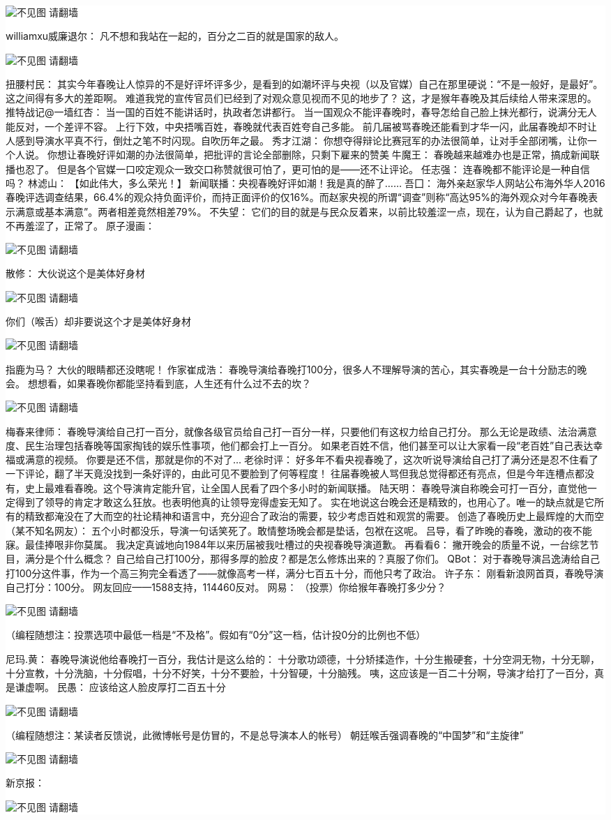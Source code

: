 ![不见图 请翻墙](https://lh6.googleusercontent.com/mNMPXwzRjqlNez7rDRSML0_tXYLpwk7eJWz-cYfkh6aEDQDSDTOCBJOoDIFCyhZRydagpukkqDHERm3MM-fS3xh_Iat5UFypcGdKssP0KjtgIwE4O9UzWnbd-Tv7zbUh1aYuieAeJUo)

williamxu威廉退尔： 凡不想和我站在一起的，百分之二百的就是国家的敌人。

![不见图 请翻墙](https://lh3.googleusercontent.com/Pe6nNjJFUSThpQyi2BtTleqgnE-DzBitzJTJrRsFGIYDIV6jq3gWJwVJWN_s_ianQqurSH9wLMwO4DdEnlcDeAZja9z_3kKcDkaO7tquDk6L9UFHkvIK6WWeIpCAbh5MIJk5DZJ3DEo)

扭腰村民： 其实今年春晚让人惊异的不是好评坏评多少，是看到的如潮坏评与央视（以及官媒）自己在那里硬说：“不是一般好，是最好”。 这之间得有多大的差距啊。 难道我党的宣传官员们已经到了对观众意见视而不见的地步了？ 这，才是猴年春晚及其后续给人带来深思的。 推特战记@一墙红杏： 当一国的百姓不能讲话时，执政者怎讲都行。 当一国观众不能评春晚时，春导怎给自己脸上抹光都行，说满分无人能反对，一个差评不容。 上行下效，中央捂嘴百姓，春晚就代表百姓夸自己多能。 前几届被骂春晚还能看到才华一闪，此届春晚却不时让人感到导演水平真不行，倒灶之笔不时闪现。自吹历年之最。 秀才江湖： 你想夺得辩论比赛冠军的办法很简单，让对手全部闭嘴，让你一个人说。 你想让春晚好评如潮的办法很简单，把批评的言论全部删除，只剩下雇来的赞美 牛魔王： 春晚越来越难办也是正常，搞成新闻联播也忍了。 但是各个官媒一口咬定观众一致交口称赞就很可怕了，更可怕的是——还不让评论。 任志强： 连春晚都不能评论是一种自信吗？ 林滤山： 【如此伟大，多么荣光！】 新闻联播：央视春晚好评如潮！我是真的醉了…… 吾囗： 海外亲赵家华人网站公布海外华人2016春晚评选调查结果，66.4%的观众持负面评价，而持正面评价的仅16%。而赵家央视的所谓“调查”则称“高达95%的海外观众对今年春晚表示满意或基本满意”。两者相差竟然相差79%。 不失望： 它们的目的就是与民众反着来，以前比较羞涩一点，现在，认为自己爵起了，也就不再羞涩了，正常了。 原子漫画：

![不见图 请翻墙](https://lh3.googleusercontent.com/Yub4YKm3e-rOfp8Ptkop_C84bqz5Xldh5VQt9fAnnkHgvmG_7VTsyljgMqLPMM6tDaw_WZ3A1zzlh_swsKhQPzMVsO0Hia16Pnfc_AZY7XMCH_EcCTlDue7CvRkoW30yj-uz--vgdCo)

散修： 大伙说这个是美体好身材

![不见图 请翻墙](https://lh4.googleusercontent.com/a_jOfMUe7gvndXv1Ac_Y7QEyt-g9F3SzqOGieAx-fc2jqfiN2GiVFwvKzI4QVkIAxePmQiOQ6tQYl9XY1yloN6WrNhorlgB0owsPfifmpm0Uv6JLcElakqlbvBQp6EQn-jYuwzqqM5c)

你们（喉舌）却非要说这个才是美体好身材

  

![不见图 请翻墙](https://lh6.googleusercontent.com/Z-H0x56e5ne56gCwhQdIAAgpWQZY_RfCQ-oMBbllVYWdO_0uQWlyU5nmG3uYH-goTjblDY8gNsJvRAKkVA9Njs_2VS1PV_hJO_tKeOAR23LcNQBZ5XbSUEE-uaEkJgstvQv9Eonspxg)

指鹿为马？ 大伙的眼睛都还没瞎呢！ 作家崔成浩： 春晚导演给春晚打100分，很多人不理解导演的苦心，其实春晚是一台十分励志的晚会。 想想看，如果春晚你都能坚持看到底，人生还有什么过不去的坎？

![不见图 请翻墙](https://lh6.googleusercontent.com/GIqlKFFmTPBubfsTFbjVUnEAIA7LkY0rcNU7k1AI8MOEGBiA4gRvcxklca_S-OnA98D2sE0pChu8RtuLRjaujfLev6C6zybcZlolZ_KkLDQq4PHnv5GZ8BAu2yyOdg1a7AgACx3kDiY)

梅春来律师： 春晚导演给自己打一百分，就像各级官员给自己打一百分一样，只要他们有这权力给自己打分。 那么无论是政绩、法治满意度、民生治理包括春晚等国家掏钱的娱乐性事项，他们都会打上一百分。 如果老百姓不信，他们甚至可以让大家看一段“老百姓”自己表达幸福或满意的视频。 你要是还不信，那就是你的不对了... 老徐时评： 好多年不看央视春晚了，这次听说导演给自己打了满分还是忍不住看了一下评论，翻了半天竟没找到一条好评的，由此可见不要脸到了何等程度！ 往届春晚被人骂但我总觉得都还有亮点，但是今年连槽点都没有，史上最难看春晚。这个导演肯定能升官，让全国人民看了四个多小时的新闻联播。 陆天明： 春晚导演自称晚会可打一百分，直觉他一定得到了领导的肯定才敢这么狂放。也表明他真的让领导宠得虚妄无知了。 实在地说这台晚会还是精致的，也用心了。唯一的缺点就是它所有的精致都淹没在了大而空的社论精神和语言中，充分迎合了政治的需要，较少考虑百姓和观赏的需要。 创造了春晚历史上最辉煌的大而空 （某不知名网友）： 五个小时都没乐，导演一句话笑死了。敢情整场晚会都是垫话，包袱在这呢。 吕导，看了昨晚的春晚，激动的夜不能寐。最佳捧哏非你莫属。 我决定真诚地向1984年以来历届被我吐槽过的央视春晚导演道歉。 再看看6： 撇开晚会的质量不说，一台综艺节目，满分是个什么概念？ 自己给自己打100分，那得多厚的脸皮？都是怎么修炼出来的？真服了你们。 QBot： 对于春晚导演吕逸涛给自己打100分这件事，作为一个高三狗完全看透了——就像高考一样，满分七百五十分，而他只考了政治。 许子东： 刚看新浪网首頁，春晚导演自己打分：100分。 网友回应——1588支持，114460反对。 网易： （投票）你给猴年春晚打多少分？

![不见图 请翻墙](https://lh3.googleusercontent.com/6rAHSIpCQSLQZ_P0UFJg5w5NY80kIOfg4YELN0Ts4z6MPB3uNRLEpLp-kSaw7Qy7VkXGd5bpxhe0Zt3EQfpe29ZobEJXnsxjxhpKTf7mZ67C1VOd6t8zs-9BeOyd8orgSlDX-xKyBRA)

（编程随想注：投票选项中最低一档是“不及格”。假如有“0分”这一档，估计投0分的比例也不低）

尼玛.黄： 春晚导演说他给春晚打一百分，我估计是这么给的： 十分歌功颂德，十分矫揉造作，十分生搬硬套，十分空洞无物，十分无聊，十分宣教，十分洗脑，十分假唱，十分不好笑，十分不要脸，十分智硬，十分脑残。 咦，这应该是一百二十分啊，导演才给打了一百分，真是谦虚啊。 民愚： 应该给这人脸皮厚打二百五十分

![不见图 请翻墙](https://lh3.googleusercontent.com/g58pRE7ApNj92T_9YiVUOcCRwVMDxWVKCRG0gPAOAiYhf4XV4d18pGyN8aqlCwn72YLoAMrAT3_cYx8yMha-H_FLromJHgi8OysElB3CIxsrYhXgWd0v6f9Bspm-e3WFzY913g09BiE)

（编程随想注：某读者反馈说，此微博帐号是仿冒的，不是总导演本人的帐号） 朝廷喉舌强调春晚的“中国梦”和“主旋律”

![不见图 请翻墙](https://lh3.googleusercontent.com/tgxEyNi0op1yy2c2NuZCbThdvwiBtWf3o_Bnn0z0FTLLJO3Dn8sNQt88d_EipNFbiESbnxSObL40EplFpI66i28mWqEOsBFiY4PjdTf_mDnQqx6ekTGAU7g95YTBVO_AJr54qzpU9FU)

新京报：

![不见图 请翻墙](https://lh4.googleusercontent.com/6nb46_oFfTF7YYliKcTVNuvSwdEZpcucUrXwDzTMkbdbVgIhl4mGoSYYXOfqinsti_sbiVCVTmMieW_qSs4B9kkNpP1_J9MRXiNhDayBCrlQqRh_aAj7vT0EakjXbYOYuT4kXWan0Hg)
